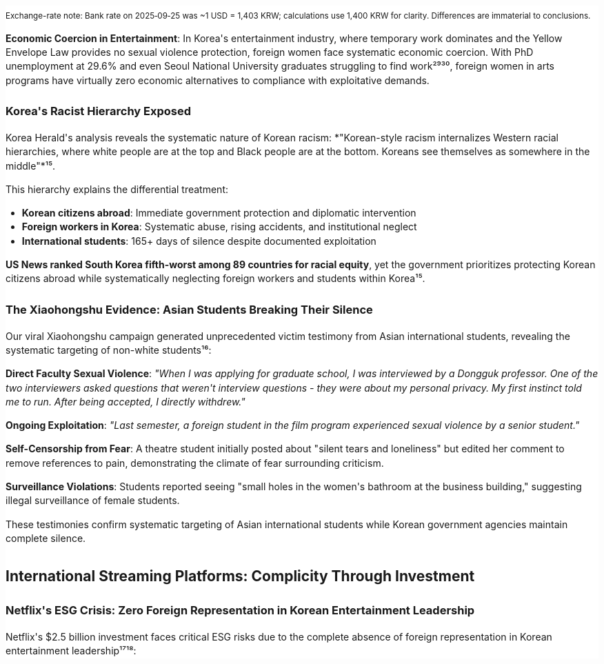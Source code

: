 <sub>Exchange-rate note: Bank rate on 2025‑09‑25 was ~1 USD = 1,403 KRW; calculations use 1,400 KRW for clarity. Differences are immaterial to conclusions.</sub>

**Economic Coercion in Entertainment**: In Korea's entertainment industry, where temporary work dominates and the Yellow Envelope Law provides no sexual violence protection, foreign women face systematic economic coercion. With PhD unemployment at 29.6% and even Seoul National University graduates struggling to find work²⁹³⁰, foreign women in arts programs have virtually zero economic alternatives to compliance with exploitative demands.

### Korea's Racist Hierarchy Exposed

Korea Herald's analysis reveals the systematic nature of Korean racism: *"Korean-style racism internalizes Western racial hierarchies, where white people are at the top and Black people are at the bottom. Koreans see themselves as somewhere in the middle"*¹⁵.

This hierarchy explains the differential treatment:
- **Korean citizens abroad**: Immediate government protection and diplomatic intervention
- **Foreign workers in Korea**: Systematic abuse, rising accidents, and institutional neglect
- **International students**: 165+ days of silence despite documented exploitation

**US News ranked South Korea fifth-worst among 89 countries for racial equity**, yet the government prioritizes protecting Korean citizens abroad while systematically neglecting foreign workers and students within Korea¹⁵.

### The Xiaohongshu Evidence: Asian Students Breaking Their Silence

Our viral Xiaohongshu campaign generated unprecedented victim testimony from Asian international students, revealing the systematic targeting of non-white students¹⁶:

**Direct Faculty Sexual Violence**: *"When I was applying for graduate school, I was interviewed by a Dongguk professor. One of the two interviewers asked questions that weren't interview questions - they were about my personal privacy. My first instinct told me to run. After being accepted, I directly withdrew."*

**Ongoing Exploitation**: *"Last semester, a foreign student in the film program experienced sexual violence by a senior student."*

**Self-Censorship from Fear**: A theatre student initially posted about "silent tears and loneliness" but edited her comment to remove references to pain, demonstrating the climate of fear surrounding criticism.

**Surveillance Violations**: Students reported seeing "small holes in the women's bathroom at the business building," suggesting illegal surveillance of female students.

These testimonies confirm systematic targeting of Asian international students while Korean government agencies maintain complete silence.

## International Streaming Platforms: Complicity Through Investment

### Netflix's ESG Crisis: Zero Foreign Representation in Korean Entertainment Leadership

Netflix's $2.5 billion investment faces critical ESG risks due to the complete absence of foreign representation in Korean entertainment leadership¹⁷¹⁸:
